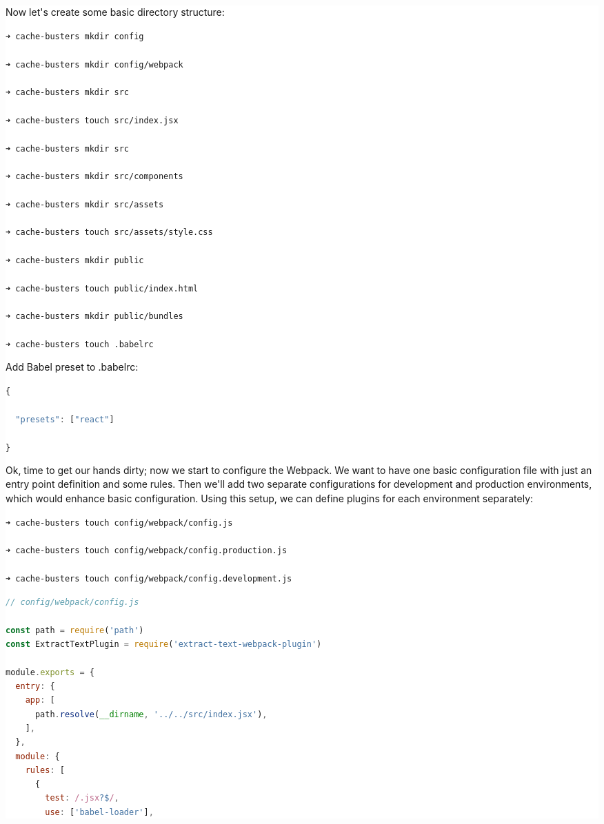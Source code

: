 Now let's create some basic directory structure:

```bash
➜ cache-busters mkdir config

➜ cache-busters mkdir config/webpack

➜ cache-busters mkdir src

➜ cache-busters touch src/index.jsx

➜ cache-busters mkdir src

➜ cache-busters mkdir src/components

➜ cache-busters mkdir src/assets

➜ cache-busters touch src/assets/style.css

➜ cache-busters mkdir public

➜ cache-busters touch public/index.html

➜ cache-busters mkdir public/bundles

➜ cache-busters touch .babelrc
```

Add Babel preset to .babelrc:

```js
{

  "presets": ["react"]

}
```

Ok, time to get our hands dirty; now we start to configure the Webpack. We want to have one basic configuration file with just an entry point definition and some rules. Then we'll add two separate configurations for development and production environments, which would enhance basic configuration. Using this setup, we can define plugins for each environment separately:

```bash
➜ cache-busters touch config/webpack/config.js

➜ cache-busters touch config/webpack/config.production.js

➜ cache-busters touch config/webpack/config.development.js
```

```js
// config/webpack/config.js

const path = require('path')
const ExtractTextPlugin = require('extract-text-webpack-plugin')

module.exports = {
  entry: {
    app: [
      path.resolve(__dirname, '../../src/index.jsx'),
    ],
  },
  module: {
    rules: [
      {
        test: /.jsx?$/,
        use: ['babel-loader'],
```